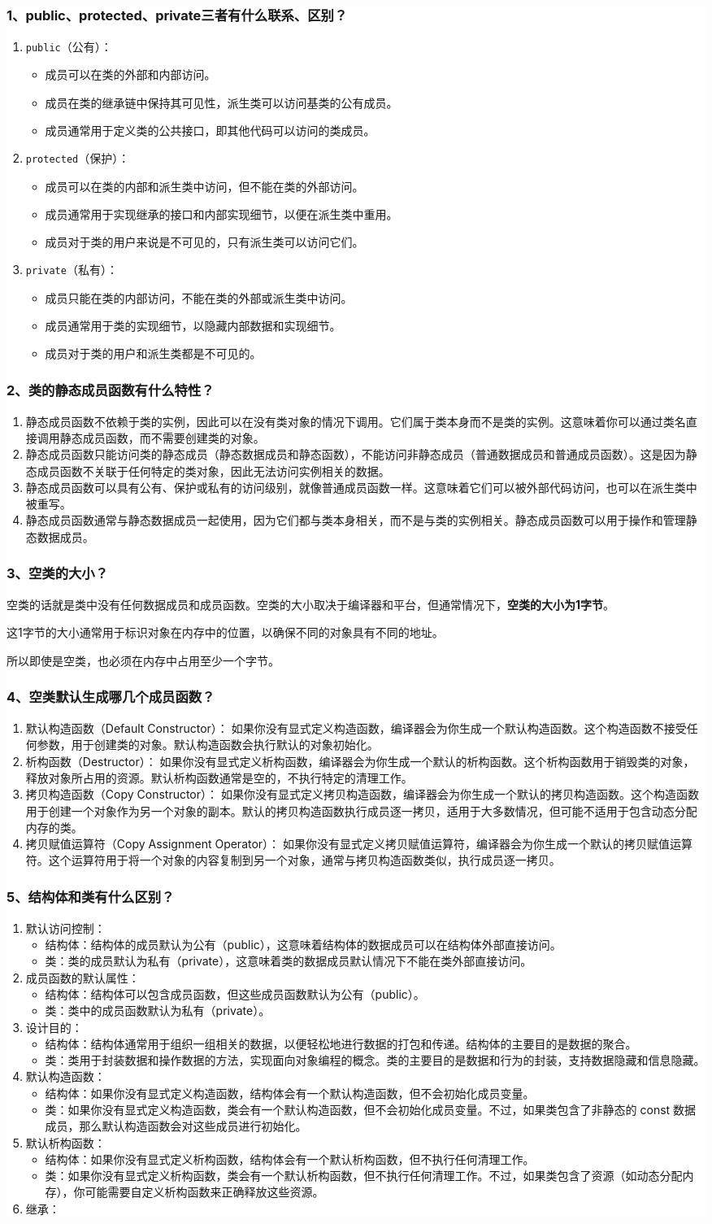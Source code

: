 ### 1、public、protected、private三者有什么联系、区别？

1. `public`（公有）：

   - 成员可以在类的外部和内部访问。

   - 成员在类的继承链中保持其可见性，派生类可以访问基类的公有成员。

   - 成员通常用于定义类的公共接口，即其他代码可以访问的类成员。

2. `protected`（保护）：

   - 成员可以在类的内部和派生类中访问，但不能在类的外部访问。

   - 成员通常用于实现继承的接口和内部实现细节，以便在派生类中重用。

   - 成员对于类的用户来说是不可见的，只有派生类可以访问它们。

3. `private`（私有）：

   - 成员只能在类的内部访问，不能在类的外部或派生类中访问。

   - 成员通常用于类的实现细节，以隐藏内部数据和实现细节。

   - 成员对于类的用户和派生类都是不可见的。

### 2、类的静态成员函数有什么特性？

1. 静态成员函数不依赖于类的实例，因此可以在没有类对象的情况下调用。它们属于类本身而不是类的实例。这意味着你可以通过类名直接调用静态成员函数，而不需要创建类的对象。
2. 静态成员函数只能访问类的静态成员（静态数据成员和静态函数），不能访问非静态成员（普通数据成员和普通成员函数）。这是因为静态成员函数不关联于任何特定的类对象，因此无法访问实例相关的数据。
3. 静态成员函数可以具有公有、保护或私有的访问级别，就像普通成员函数一样。这意味着它们可以被外部代码访问，也可以在派生类中被重写。
4. 静态成员函数通常与静态数据成员一起使用，因为它们都与类本身相关，而不是与类的实例相关。静态成员函数可以用于操作和管理静态数据成员。

### 3、空类的大小？

空类的话就是类中没有任何数据成员和成员函数。空类的大小取决于编译器和平台，但通常情况下，**空类的大小为1字节**。

这1字节的大小通常用于标识对象在内存中的位置，以确保不同的对象具有不同的地址。

所以即使是空类，也必须在内存中占用至少一个字节。

### 4、空类默认生成哪几个成员函数？

1. 默认构造函数（Default Constructor）： 如果你没有显式定义构造函数，编译器会为你生成一个默认构造函数。这个构造函数不接受任何参数，用于创建类的对象。默认构造函数会执行默认的对象初始化。
2. 析构函数（Destructor）： 如果你没有显式定义析构函数，编译器会为你生成一个默认的析构函数。这个析构函数用于销毁类的对象，释放对象所占用的资源。默认析构函数通常是空的，不执行特定的清理工作。
3. 拷贝构造函数（Copy Constructor）： 如果你没有显式定义拷贝构造函数，编译器会为你生成一个默认的拷贝构造函数。这个构造函数用于创建一个对象作为另一个对象的副本。默认的拷贝构造函数执行成员逐一拷贝，适用于大多数情况，但可能不适用于包含动态分配内存的类。
4. 拷贝赋值运算符（Copy Assignment Operator）： 如果你没有显式定义拷贝赋值运算符，编译器会为你生成一个默认的拷贝赋值运算符。这个运算符用于将一个对象的内容复制到另一个对象，通常与拷贝构造函数类似，执行成员逐一拷贝。

### 5、结构体和类有什么区别？

1. 默认访问控制：
   - 结构体：结构体的成员默认为公有（public），这意味着结构体的数据成员可以在结构体外部直接访问。
   - 类：类的成员默认为私有（private），这意味着类的数据成员默认情况下不能在类外部直接访问。
2. 成员函数的默认属性：
   - 结构体：结构体可以包含成员函数，但这些成员函数默认为公有（public）。
   - 类：类中的成员函数默认为私有（private）。
3. 设计目的：
   - 结构体：结构体通常用于组织一组相关的数据，以便轻松地进行数据的打包和传递。结构体的主要目的是数据的聚合。
   - 类：类用于封装数据和操作数据的方法，实现面向对象编程的概念。类的主要目的是数据和行为的封装，支持数据隐藏和信息隐藏。
4. 默认构造函数：
   - 结构体：如果你没有显式定义构造函数，结构体会有一个默认构造函数，但不会初始化成员变量。
   - 类：如果你没有显式定义构造函数，类会有一个默认构造函数，但不会初始化成员变量。不过，如果类包含了非静态的 const 数据成员，那么默认构造函数会对这些成员进行初始化。
5. 默认析构函数：
   - 结构体：如果你没有显式定义析构函数，结构体会有一个默认析构函数，但不执行任何清理工作。
   - 类：如果你没有显式定义析构函数，类会有一个默认析构函数，但不执行任何清理工作。不过，如果类包含了资源（如动态分配内存），你可能需要自定义析构函数来正确释放这些资源。
6. 继承：